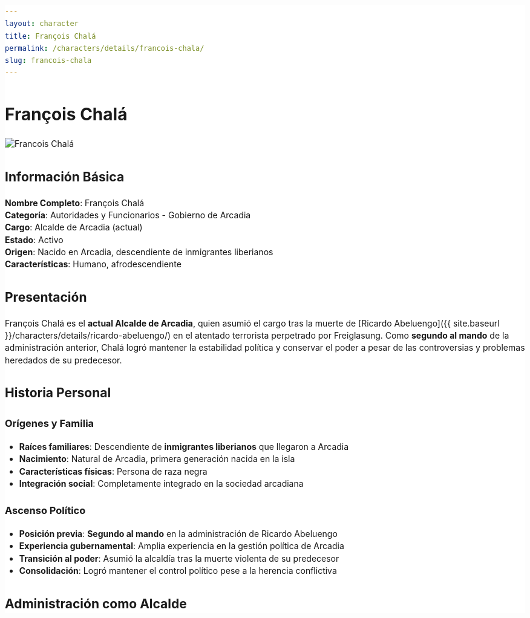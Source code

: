 ```yaml
---
layout: character
title: François Chalá
permalink: /characters/details/francois-chala/
slug: francois-chala
---
```


# François Chalá

<div class="character-photo">
  <img src="{{ site.baseurl }}/assets/img/characters/francois-chala.png" alt="Francois Chalá" />
</div>


## Información Básica

**Nombre Completo**: François Chalá  
**Categoría**: Autoridades y Funcionarios - Gobierno de Arcadia  
**Cargo**: Alcalde de Arcadia (actual)  
**Estado**: Activo  
**Origen**: Nacido en Arcadia, descendiente de inmigrantes liberianos  
**Características**: Humano, afrodescendiente  

## Presentación

François Chalá es el **actual Alcalde de Arcadia**, quien asumió el cargo tras la muerte de [Ricardo Abeluengo]({{ site.baseurl }}/characters/details/ricardo-abeluengo/) en el atentado terrorista perpetrado por Freiglasung. Como **segundo al mando** de la administración anterior, Chalá logró mantener la estabilidad política y conservar el poder a pesar de las controversias y problemas heredados de su predecesor.

## Historia Personal

### **Orígenes y Familia**
- **Raíces familiares**: Descendiente de **inmigrantes liberianos** que llegaron a Arcadia
- **Nacimiento**: Natural de Arcadia, primera generación nacida en la isla
- **Características físicas**: Persona de raza negra
- **Integración social**: Completamente integrado en la sociedad arcadiana

### **Ascenso Político**
- **Posición previa**: **Segundo al mando** en la administración de Ricardo Abeluengo
- **Experiencia gubernamental**: Amplia experiencia en la gestión política de Arcadia
- **Transición al poder**: Asumió la alcaldía tras la muerte violenta de su predecesor
- **Consolidación**: Logró mantener el control político pese a la herencia conflictiva

## Administración como Alcalde
